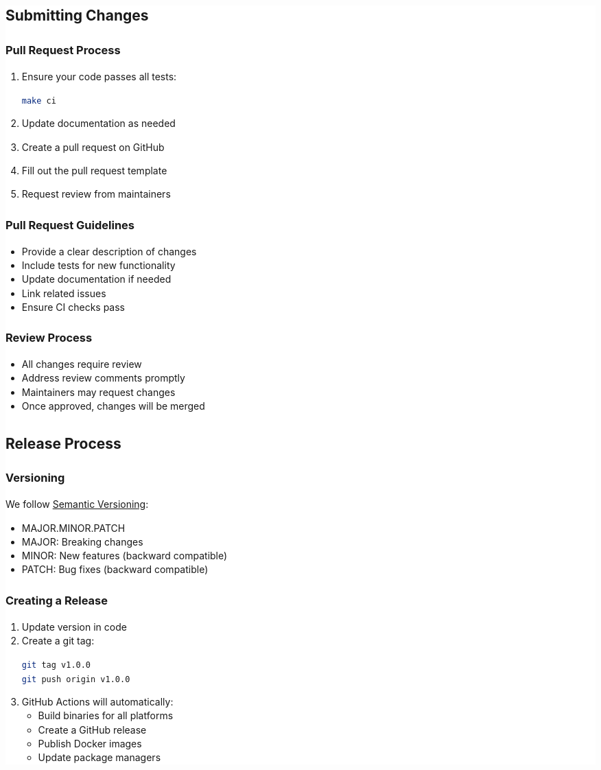 ## Submitting Changes

### Pull Request Process

1. Ensure your code passes all tests:
   ```bash
   make ci
   ```

2. Update documentation as needed

3. Create a pull request on GitHub

4. Fill out the pull request template

5. Request review from maintainers

### Pull Request Guidelines

- Provide a clear description of changes
- Include tests for new functionality
- Update documentation if needed
- Link related issues
- Ensure CI checks pass

### Review Process

- All changes require review
- Address review comments promptly
- Maintainers may request changes
- Once approved, changes will be merged

## Release Process

### Versioning

We follow [Semantic Versioning](https://semver.org/):
- MAJOR.MINOR.PATCH
- MAJOR: Breaking changes
- MINOR: New features (backward compatible)
- PATCH: Bug fixes (backward compatible)

### Creating a Release

1. Update version in code
2. Create a git tag:
   ```bash
   git tag v1.0.0
   git push origin v1.0.0
   ```
3. GitHub Actions will automatically:
   - Build binaries for all platforms
   - Create a GitHub release
   - Publish Docker images
   - Update package managers
